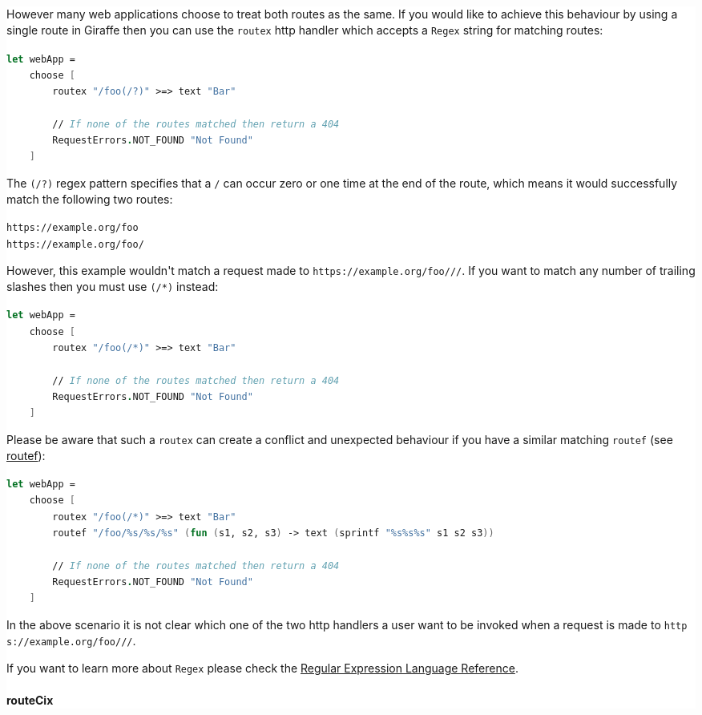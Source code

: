 However many web applications choose to treat both routes as the same. If you would like to achieve this behaviour by using a single route in Giraffe then you can use the `routex` http handler which accepts a `Regex` string for matching routes:

```fsharp
let webApp =
    choose [
        routex "/foo(/?)" >=> text "Bar"

        // If none of the routes matched then return a 404
        RequestErrors.NOT_FOUND "Not Found"
    ]
```

The `(/?)` regex pattern specifies that a `/` can occur zero or one time at the end of the route, which means it would successfully match the following two routes:

```
https://example.org/foo
https://example.org/foo/
```

However, this example wouldn't match a request made to `https://example.org/foo///`. If you want to match any number of trailing slashes then you must use `(/*)` instead:

```fsharp
let webApp =
    choose [
        routex "/foo(/*)" >=> text "Bar"

        // If none of the routes matched then return a 404
        RequestErrors.NOT_FOUND "Not Found"
    ]
```

Please be aware that such a `routex` can create a conflict and unexpected behaviour if you have a similar matching `routef` (see [routef](#routef)):

```fsharp
let webApp =
    choose [
        routex "/foo(/*)" >=> text "Bar"
        routef "/foo/%s/%s/%s" (fun (s1, s2, s3) -> text (sprintf "%s%s%s" s1 s2 s3))

        // If none of the routes matched then return a 404
        RequestErrors.NOT_FOUND "Not Found"
    ]
```

In the above scenario it is not clear which one of the two http handlers a user want to be invoked when a request is made to `https://example.org/foo///`.

If you want to learn more about `Regex` please check the [Regular Expression Language Reference](https://docs.microsoft.com/en-us/dotnet/standard/base-types/regular-expression-language-quick-reference).

#### routeCix

